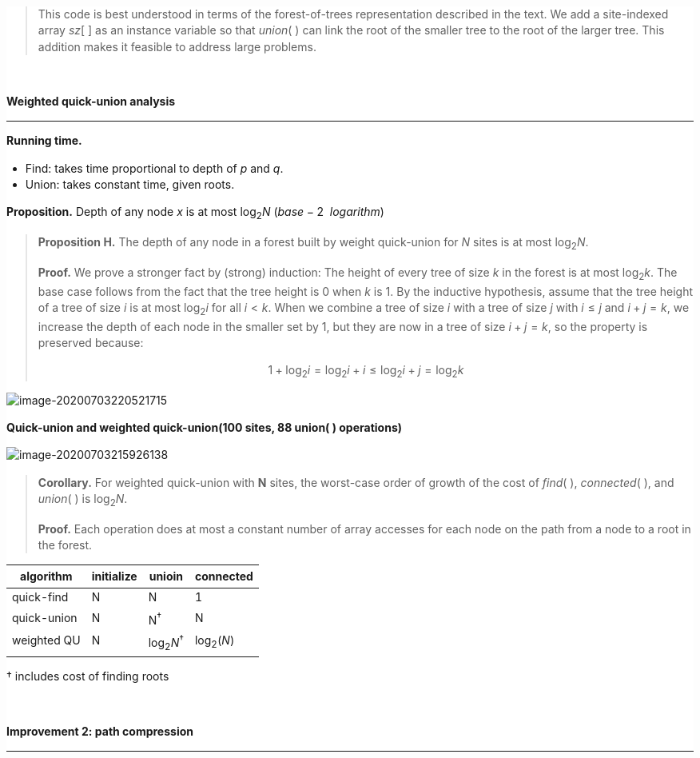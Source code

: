 >This code is best understood in terms of the forest-of-trees representation described in the text. We add a site-indexed array $sz[~]$ as an instance variable so that $union(~)$ can link the root of the smaller tree to the root of the larger tree. This addition makes it feasible to address large problems.

&emsp;

**Weighted quick-union analysis**

---

**Running time.**

* Find: takes time proportional to depth of $p$ and $q$.
* Union: takes constant time, given roots.

**Proposition.** Depth of any node $x$ is at most $\log_{2}{N}$ ($base-2~~logarithm$)

> **Proposition H.** The depth of any node in a forest built by weight quick-union for $N$ sites is  at most $\log_{2}{N}$.
>
> **Proof.** We prove a stronger fact by (strong) induction: The height of every tree of size $k$ in the forest is at most $\log_{2} {k}$. The base case follows from the fact that the tree height is 0 when $k$ is 1. By the inductive hypothesis, assume that the tree height of a tree of size $i$ is at most $\log_{2}{i}$ for all $i<k$. When we combine a tree of size $i$ with a tree of size $j$ with $i\leq j$ and $i+j=k$, we increase the depth of each node in the smaller set by 1, but they are now in a tree of size $i+j=k$, so the property is preserved because:
>
> $$1+\log_{2}{i}=\log_{2}{i+i}\leq\log_{2}{i+j}=\log_{2}{k}$$

![image-20200703220521715](https://huadous.com/assets/img/sample/image-20200703220521715.png)

**Quick-union and weighted quick-union(100 sites, 88 union( ) operations)**

![image-20200703215926138](https://huadous.com/assets/img/sample/image-20200703215926138.png)

> **Corollary.** For weighted quick-union with **N** sites, the worst-case order of growth of the cost of $find(~)$, $connected(~)$, and $union(~)$ is $\log_{2}{N}$.
>
> **Proof.** Each operation does at most a constant number of array accesses for each node on the path from a node to a root in the forest.

| algorithm   | initialize | unioin          | connected     |
| ----------- | ---------- | --------------- | ------------- |
| quick-find  | N          | N               | 1             |
| quick-union | N          | N$^†$           | N             |
| weighted QU | N          | $\log_{2}{N}^†$ | $\log_{2}(N)$ |

$†$  includes cost of finding roots

&emsp;

**Improvement 2: path compression**

---
